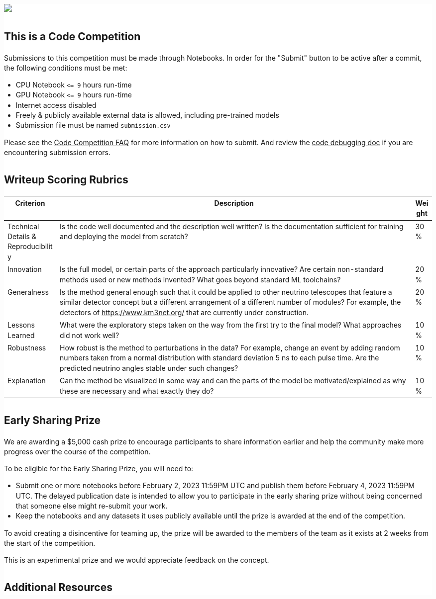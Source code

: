 ![](https://storage.googleapis.com/kaggle-media/competitions/general/Kerneler-white-desc2_transparent.png)

## This is a Code Competition

Submissions to this competition must be made through Notebooks. In order for the "Submit" button to be active after a commit, the following conditions must be met:

- CPU Notebook `<= 9` hours run-time
- GPU Notebook `<= 9` hours run-time
- Internet access disabled
- Freely & publicly available external data is allowed, including pre-trained models
- Submission file must be named `submission.csv`

Please see the [Code Competition FAQ](https://www.kaggle.com/docs/competitions#notebooks-only-FAQ) for more information on how to submit. And review the [code debugging doc](https://www.kaggle.com/code-competition-debugging) if you are encountering submission errors.

## Writeup Scoring Rubrics

| Criterion | Description | Weight |
| --- | --- | --- |
| Technical Details & Reproducibility | Is the code well documented and the description well written? Is the documentation sufficient for training and deploying the model from scratch? | 30% |
| Innovation | Is the full model, or certain parts of the approach particularly innovative? Are certain non-standard methods used or new methods invented? What goes beyond standard ML toolchains? | 20% |
| Generalness | Is the method general enough such that it could be applied to other neutrino telescopes that feature a similar detector concept but a different arrangement of a different number of modules? For example, the detectors of <https://www.km3net.org/> that are currently under construction. | 20% |
| Lessons Learned | What were the exploratory steps taken on the way from the first try to the final model? What approaches did not work well? | 10% |
| Robustness | How robust is the method to perturbations in the data? For example, change an event by adding random numbers taken from a normal distribution with standard deviation 5 ns to each pulse time. Are the predicted neutrino angles stable under such changes? | 10% |
| Explanation | Can the method be visualized in some way and can the parts of the model be motivated/explained as why these are necessary and what exactly they do? | 10% |

## Early Sharing Prize


We are awarding a \$5,000 cash prize to encourage participants to share information earlier and help the community make more progress over the course of the competition.

To be eligible for the Early Sharing Prize, you will need to:

-   Submit one or more notebooks before February 2, 2023 11:59PM UTC and publish them before February 4, 2023 11:59PM UTC. The delayed publication date is intended to allow you to participate in the early sharing prize without being concerned that someone else might re-submit your work.
-   Keep the notebooks and any datasets it uses publicly available until the prize is awarded at the end of the competition.

To avoid creating a disincentive for teaming up, the prize will be awarded to the members of the team as it exists at 2 weeks from the start of the competition.

This is an experimental prize and we would appreciate feedback on the concept.

## Additional Resources

